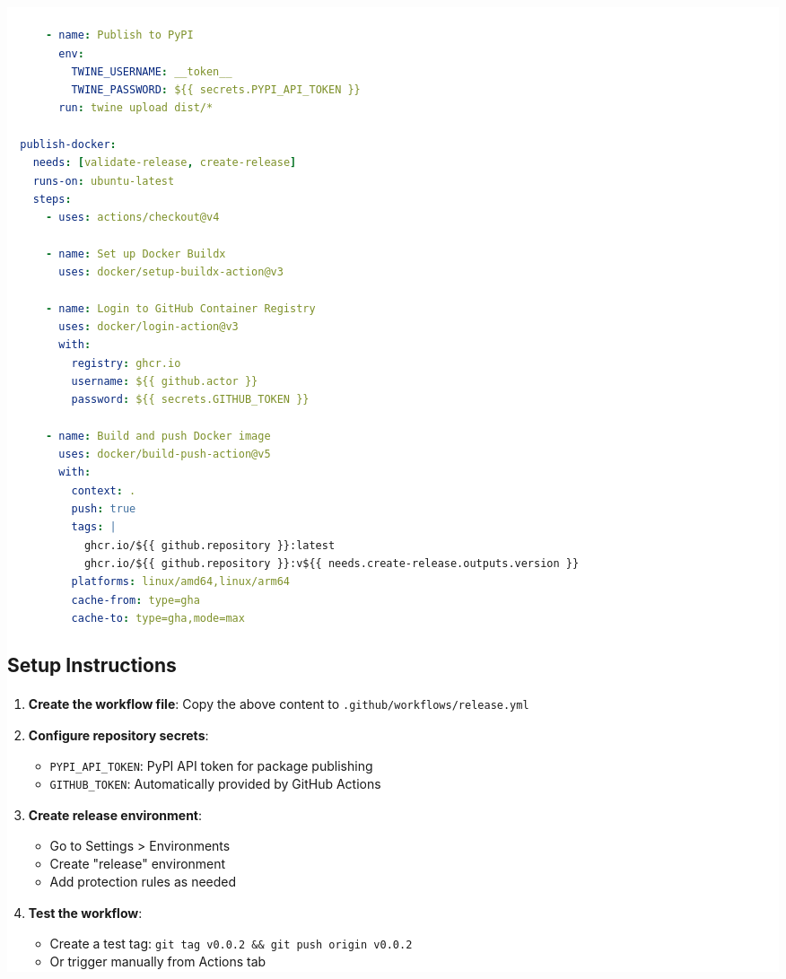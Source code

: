 ```yaml
        
      - name: Publish to PyPI
        env:
          TWINE_USERNAME: __token__
          TWINE_PASSWORD: ${{ secrets.PYPI_API_TOKEN }}
        run: twine upload dist/*

  publish-docker:
    needs: [validate-release, create-release]
    runs-on: ubuntu-latest
    steps:
      - uses: actions/checkout@v4
        
      - name: Set up Docker Buildx
        uses: docker/setup-buildx-action@v3
        
      - name: Login to GitHub Container Registry
        uses: docker/login-action@v3
        with:
          registry: ghcr.io
          username: ${{ github.actor }}
          password: ${{ secrets.GITHUB_TOKEN }}
          
      - name: Build and push Docker image
        uses: docker/build-push-action@v5
        with:
          context: .
          push: true
          tags: |
            ghcr.io/${{ github.repository }}:latest
            ghcr.io/${{ github.repository }}:v${{ needs.create-release.outputs.version }}
          platforms: linux/amd64,linux/arm64
          cache-from: type=gha
          cache-to: type=gha,mode=max
```

## Setup Instructions

1. **Create the workflow file**: Copy the above content to `.github/workflows/release.yml`

2. **Configure repository secrets**:
   - `PYPI_API_TOKEN`: PyPI API token for package publishing
   - `GITHUB_TOKEN`: Automatically provided by GitHub Actions

3. **Create release environment**:
   - Go to Settings > Environments
   - Create "release" environment
   - Add protection rules as needed

4. **Test the workflow**:
   - Create a test tag: `git tag v0.0.2 && git push origin v0.0.2`
   - Or trigger manually from Actions tab
